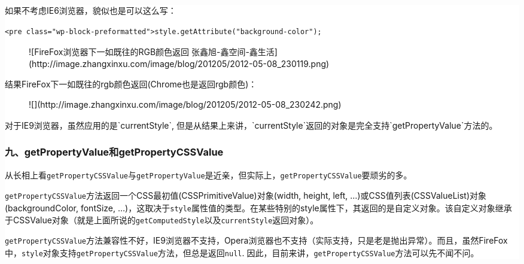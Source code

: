 如果不考虑IE6浏览器，貌似也是可以这么写：

```
<pre class="wp-block-preformatted">style.getAttribute("background-color");
```

<figure class="wp-block-image">![FireFox浏览器下一如既往的RGB颜色返回 张鑫旭-鑫空间-鑫生活](http://image.zhangxinxu.com/image/blog/201205/2012-05-08_230119.png)</figure>结果FireFox下一如既往的rgb颜色返回(Chrome也是返回rgb颜色)：

<figure class="wp-block-image">![](http://image.zhangxinxu.com/image/blog/201205/2012-05-08_230242.png)</figure>对于IE9浏览器，虽然应用的是`currentStyle`, 但是从结果上来讲，`currentStyle`返回的对象是完全支持`getPropertyValue`方法的。

### 九、getPropertyValue和getPropertyCSSValue

从长相上看`getPropertyCSSValue`与`getPropertyValue`是近亲，但实际上，`getPropertyCSSValue`要顽劣的多。

`getPropertyCSSValue`方法返回一个CSS最初值(CSSPrimitiveValue)对象(width, height, left, …)或CSS值列表(CSSValueList)对象(backgroundColor, fontSize, …)，这取决于`style`属性值的类型。在某些特别的style属性下，其返回的是自定义对象。该自定义对象继承于CSSValue对象（就是上面所说的`getComputedStyle`以及`currentStyle`返回对象）。

`getPropertyCSSValue`方法兼容性不好，IE9浏览器不支持，Opera浏览器也不支持（实际支持，只是老是抛出异常）。而且，虽然FireFox中，`style`对象支持`getPropertyCSSValue`方法，但总是返回`null`. 因此，目前来讲，`getPropertyCSSValue`方法可以先不闻不问。